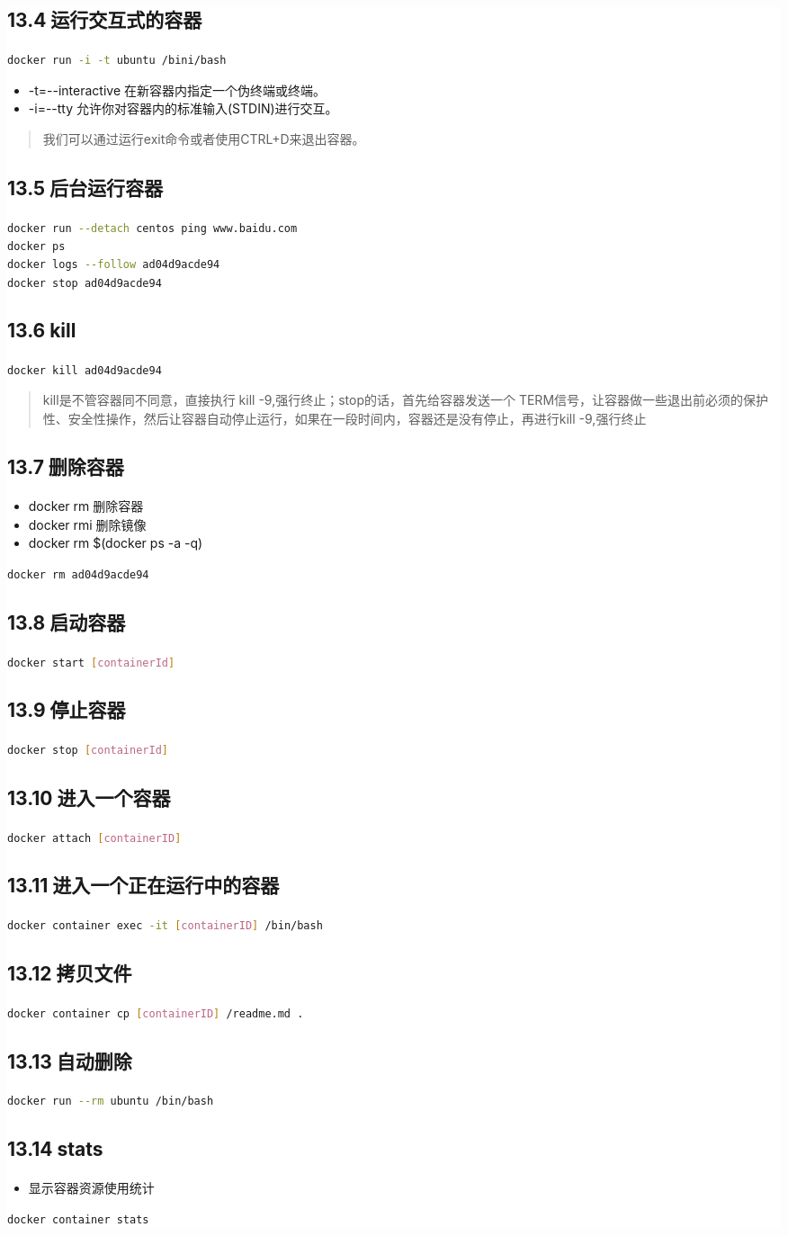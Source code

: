 ## 13.4 运行交互式的容器
```bash
docker run -i -t ubuntu /bini/bash
```
- -t=--interactive 在新容器内指定一个伪终端或终端。
- -i=--tty 允许你对容器内的标准输入(STDIN)进行交互。
> 我们可以通过运行exit命令或者使用CTRL+D来退出容器。
## 13.5 后台运行容器
```bash
docker run --detach centos ping www.baidu.com
docker ps
docker logs --follow ad04d9acde94
docker stop ad04d9acde94
```
## 13.6 kill
```bash
docker kill ad04d9acde94
```
> kill是不管容器同不同意，直接执行 kill -9,强行终止；stop的话，首先给容器发送一个 TERM信号，让容器做一些退出前必须的保护性、安全性操作，然后让容器自动停止运行，如果在一段时间内，容器还是没有停止，再进行kill -9,强行终止
## 13.7 删除容器
- docker rm 删除容器
- docker rmi 删除镜像
- docker rm $(docker ps -a -q)
```bash
docker rm ad04d9acde94
```
## 13.8 启动容器
```bash
docker start [containerId]
```
## 13.9 停止容器
```bash
docker stop [containerId]
```
## 13.10 进入一个容器
```bash
docker attach [containerID]
```
## 13.11 进入一个正在运行中的容器
```bash
docker container exec -it [containerID] /bin/bash
```
## 13.12 拷贝文件
```bash
docker container cp [containerID] /readme.md .
```
## 13.13 自动删除
```bash
docker run --rm ubuntu /bin/bash
```
## 13.14 stats
- 显示容器资源使用统计
```bash
docker container stats
```